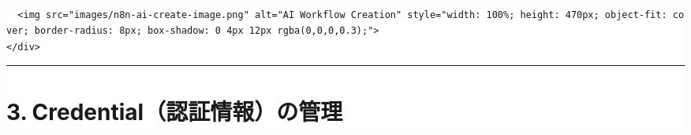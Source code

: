       <img src="images/n8n-ai-create-image.png" alt="AI Workflow Creation" style="width: 100%; height: 470px; object-fit: cover; border-radius: 8px; box-shadow: 0 4px 12px rgba(0,0,0,0.3);">
    </div>
  </div>
</div>

---

# 3. Credential（認証情報）の管理
